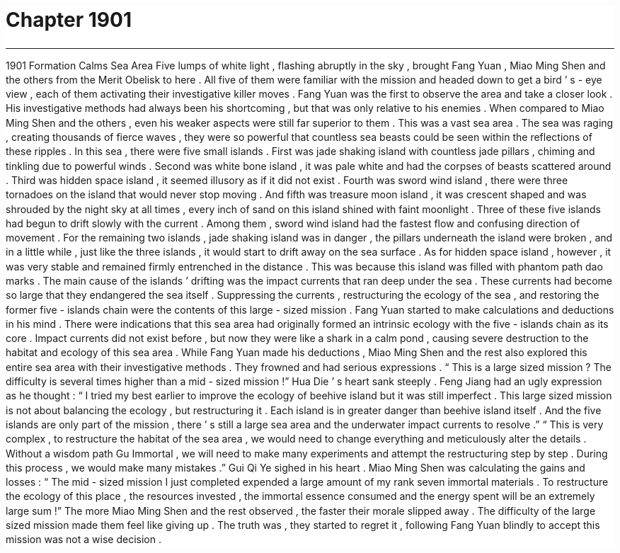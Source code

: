 
# Chapter 1901


---

1901 Formation Calms Sea Area Five lumps of white light , flashing abruptly in the sky , brought Fang Yuan , Miao Ming Shen and the others from the Merit Obelisk to here .
All five of them were familiar with the mission and headed down to get a bird ’ s - eye view , each of them activating their investigative killer moves .
Fang Yuan was the first to observe the area and take a closer look .
His investigative methods had always been his shortcoming , but that was only relative to his enemies . When compared to Miao Ming Shen and the others , even his weaker aspects were still far superior to them .
This was a vast sea area .
The sea was raging , creating thousands of fierce waves , they were so powerful that countless sea beasts could be seen within the reflections of these ripples .
In this sea , there were five small islands .
First was jade shaking island with countless jade pillars , chiming and tinkling due to powerful winds .
Second was white bone island , it was pale white and had the corpses of beasts scattered around .
Third was hidden space island , it seemed illusory as if it did not exist .
Fourth was sword wind island , there were three tornadoes on the island that would never stop moving .
And fifth was treasure moon island , it was crescent shaped and was shrouded by the night sky at all times , every inch of sand on this island shined with faint moonlight .
Three of these five islands had begun to drift slowly with the current . Among them , sword wind island had the fastest flow and confusing direction of movement .
For the remaining two islands , jade shaking island was in danger , the pillars underneath the island were broken , and in a little while , just like the three islands , it would start to drift away on the sea surface .
As for hidden space island , however , it was very stable and remained firmly entrenched in the distance . This was because this island was filled with phantom path dao marks .
The main cause of the islands ’ drifting was the impact currents that ran deep under the sea .
These currents had become so large that they endangered the sea itself . Suppressing the currents , restructuring the ecology of the sea , and restoring the former five - islands chain were the contents of this large - sized mission .
Fang Yuan started to make calculations and deductions in his mind .
There were indications that this sea area had originally formed an intrinsic ecology with the five - islands chain as its core . Impact currents did not exist before , but now they were like a shark in a calm pond , causing severe destruction to the habitat and ecology of this sea area .
While Fang Yuan made his deductions , Miao Ming Shen and the rest also explored this entire sea area with their investigative methods .
They frowned and had serious expressions .
“ This is a large sized mission ? The difficulty is several times higher than a mid - sized mission !” Hua Die ’ s heart sank steeply .
Feng Jiang had an ugly expression as he thought : “ I tried my best earlier to improve the ecology of beehive island but it was still imperfect . This large sized mission is not about balancing the ecology , but restructuring it . Each island is in greater danger than beehive island itself . And the five islands are only part of the mission , there ’ s still a large sea area and the underwater impact currents to resolve .”
“ This is very complex , to restructure the habitat of the sea area , we would need to change everything and meticulously alter the details . Without a wisdom path Gu Immortal , we will need to make many experiments and attempt the restructuring step by step . During this process , we would make many mistakes .” Gui Qi Ye sighed in his heart .
Miao Ming Shen was calculating the gains and losses : “ The mid - sized mission I just completed expended a large amount of my rank seven immortal materials . To restructure the ecology of this place , the resources invested , the immortal essence consumed and the energy spent will be an extremely large sum !”
The more Miao Ming Shen and the rest observed , the faster their morale slipped away .
The difficulty of the large sized mission made them feel like giving up .
The truth was , they started to regret it , following Fang Yuan blindly to accept this mission was not a wise decision .